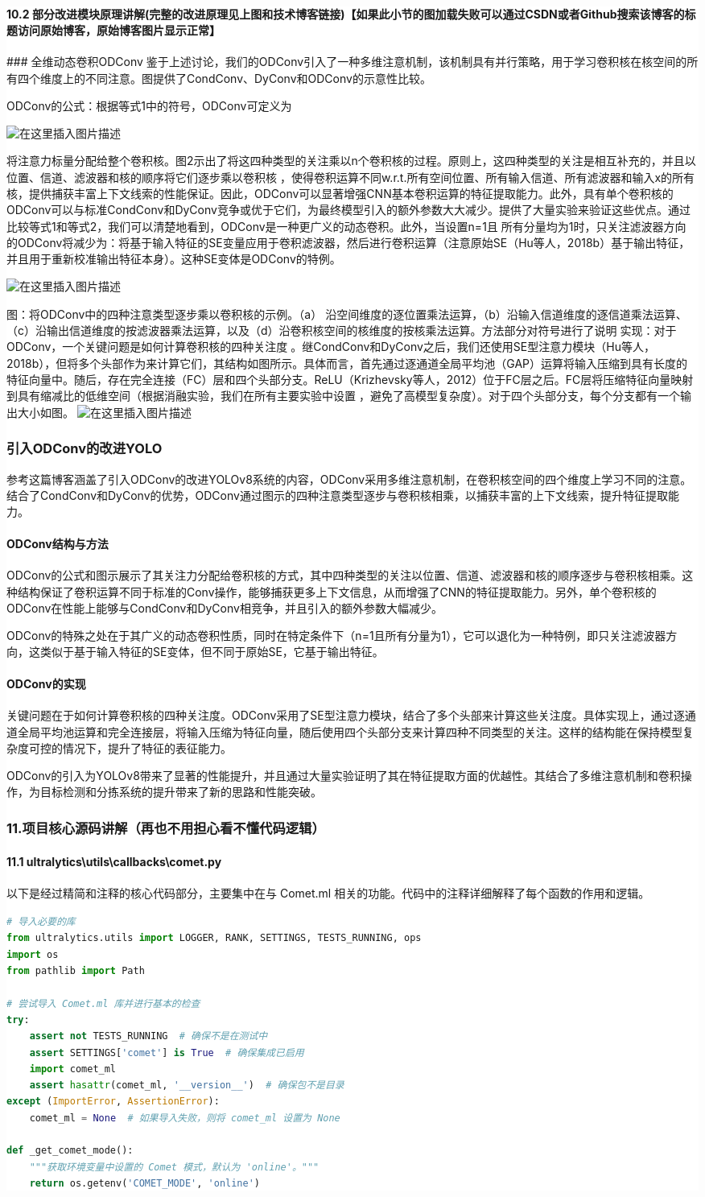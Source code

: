 #### 10.2 部分改进模块原理讲解(完整的改进原理见上图和技术博客链接)【如果此小节的图加载失败可以通过CSDN或者Github搜索该博客的标题访问原始博客，原始博客图片显示正常】
﻿### 全维动态卷积ODConv
鉴于上述讨论，我们的ODConv引入了一种多维注意机制，该机制具有并行策略，用于学习卷积核在核空间的所有四个维度上的不同注意。图提供了CondConv、DyConv和ODConv的示意性比较。

ODConv的公式：根据等式1中的符号，ODConv可定义为

![在这里插入图片描述](https://img-blog.csdnimg.cn/direct/c4c8a9680805404b8f65dc3e40246389.png)



 将注意力标量分配给整个卷积核。图2示出了将这四种类型的关注乘以n个卷积核的过程。原则上，这四种类型的关注是相互补充的，并且以位置、信道、滤波器和核的顺序将它们逐步乘以卷积核 
 ，使得卷积运算不同w.r.t.所有空间位置、所有输入信道、所有滤波器和输入x的所有核，提供捕获丰富上下文线索的性能保证。因此，ODConv可以显著增强CNN基本卷积运算的特征提取能力。此外，具有单个卷积核的ODConv可以与标准CondConv和DyConv竞争或优于它们，为最终模型引入的额外参数大大减少。提供了大量实验来验证这些优点。通过比较等式1和等式2，我们可以清楚地看到，ODConv是一种更广义的动态卷积。此外，当设置n=1且 所有分量均为1时，只关注滤波器方向 的ODConv将减少为：将基于输入特征的SE变量应用于卷积滤波器，然后进行卷积运算（注意原始SE（Hu等人，2018b）基于输出特征，并且用于重新校准输出特征本身）。这种SE变体是ODConv的特例。

![在这里插入图片描述](https://img-blog.csdnimg.cn/direct/dace8513a2e54c5f8daf7cffdacf0683.png)

图：将ODConv中的四种注意类型逐步乘以卷积核的示例。（a） 沿空间维度的逐位置乘法运算，（b）沿输入信道维度的逐信道乘法运算、（c）沿输出信道维度的按滤波器乘法运算，以及（d）沿卷积核空间的核维度的按核乘法运算。方法部分对符号进行了说明
实现：对于ODConv，一个关键问题是如何计算卷积核的四种关注度 。继CondConv和DyConv之后，我们还使用SE型注意力模块（Hu等人，2018b），但将多个头部作为来计算它们，其结构如图所示。具体而言，首先通过逐通道全局平均池（GAP）运算将输入压缩到具有长度的特征向量中。随后，存在完全连接（FC）层和四个头部分支。ReLU（Krizhevsky等人，2012）位于FC层之后。FC层将压缩特征向量映射到具有缩减比的低维空间（根据消融实验，我们在所有主要实验中设置 ，避免了高模型复杂度）。对于四个头部分支，每个分支都有一个输出大小如图。
![在这里插入图片描述](https://img-blog.csdnimg.cn/direct/ffccc84c8e1140809f864ff8701cf76e.png)
### 引入ODConv的改进YOLO
参考这篇博客涵盖了引入ODConv的改进YOLOv8系统的内容，ODConv采用多维注意机制，在卷积核空间的四个维度上学习不同的注意。结合了CondConv和DyConv的优势，ODConv通过图示的四种注意类型逐步与卷积核相乘，以捕获丰富的上下文线索，提升特征提取能力。

#### ODConv结构与方法
ODConv的公式和图示展示了其关注力分配给卷积核的方式，其中四种类型的关注以位置、信道、滤波器和核的顺序逐步与卷积核相乘。这种结构保证了卷积运算不同于标准的Conv操作，能够捕获更多上下文信息，从而增强了CNN的特征提取能力。另外，单个卷积核的ODConv在性能上能够与CondConv和DyConv相竞争，并且引入的额外参数大幅减少。

ODConv的特殊之处在于其广义的动态卷积性质，同时在特定条件下（n=1且所有分量为1），它可以退化为一种特例，即只关注滤波器方向，这类似于基于输入特征的SE变体，但不同于原始SE，它基于输出特征。

#### ODConv的实现
关键问题在于如何计算卷积核的四种关注度。ODConv采用了SE型注意力模块，结合了多个头部来计算这些关注度。具体实现上，通过逐通道全局平均池运算和完全连接层，将输入压缩为特征向量，随后使用四个头部分支来计算四种不同类型的关注。这样的结构能在保持模型复杂度可控的情况下，提升了特征的表征能力。

ODConv的引入为YOLOv8带来了显著的性能提升，并且通过大量实验证明了其在特征提取方面的优越性。其结合了多维注意机制和卷积操作，为目标检测和分拣系统的提升带来了新的思路和性能突破。


### 11.项目核心源码讲解（再也不用担心看不懂代码逻辑）

#### 11.1 ultralytics\utils\callbacks\comet.py

以下是经过精简和注释的核心代码部分，主要集中在与 Comet.ml 相关的功能。代码中的注释详细解释了每个函数的作用和逻辑。

```python
# 导入必要的库
from ultralytics.utils import LOGGER, RANK, SETTINGS, TESTS_RUNNING, ops
import os
from pathlib import Path

# 尝试导入 Comet.ml 库并进行基本的检查
try:
    assert not TESTS_RUNNING  # 确保不是在测试中
    assert SETTINGS['comet'] is True  # 确保集成已启用
    import comet_ml
    assert hasattr(comet_ml, '__version__')  # 确保包不是目录
except (ImportError, AssertionError):
    comet_ml = None  # 如果导入失败，则将 comet_ml 设置为 None

def _get_comet_mode():
    """获取环境变量中设置的 Comet 模式，默认为 'online'。"""
    return os.getenv('COMET_MODE', 'online')
```
